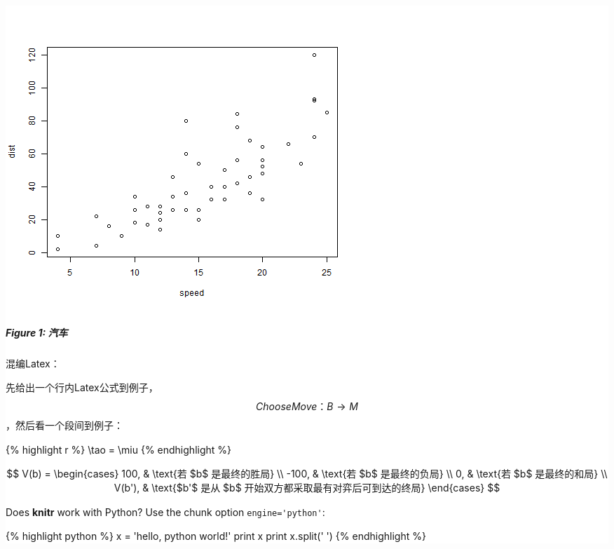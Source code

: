 ![center](/figures/2014-04-18-How-to-write-common-docs/fig1.png)

##### Figure 1: 汽车

混编Latex：

先给出一个行内Latex公式到例子，$$ ChooseMove：B \to M $$，然后看一个段间到例子：


{% highlight r %}
\tao = \miu
{% endhighlight %}


$$
V(b) =
\begin{cases}
100, & \text{若 $b$ 是最终的胜局} \\
-100, & \text{若 $b$ 是最终的负局} \\
0, & \text{若 $b$ 是最终的和局} \\
V(b'), & \text{$b'$ 是从 $b$ 开始双方都采取最有对弈后可到达的终局}
\end{cases}
$$


Does **knitr** work with Python? Use the chunk option `engine='python'`:


{% highlight python %}
x = 'hello, python world!'
print x
print x.split(' ')
{% endhighlight %}
